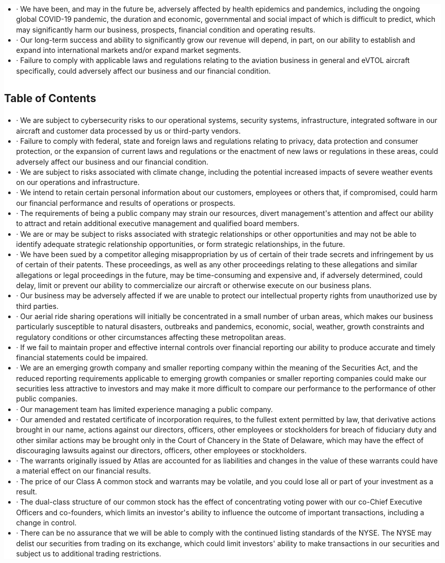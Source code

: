 - · We have been, and may in the future be, adversely affected by health epidemics and pandemics, including the ongoing global COVID-19 pandemic, the duration and economic, governmental and social impact of which is difficult to predict, which may significantly harm our business, prospects, financial condition and operating results.
- · Our long-term success and ability to significantly grow our revenue will depend, in part, on our ability to establish and expand into international markets and/or expand market segments.
- · Failure to comply with applicable laws and regulations relating to the aviation business in general and eVTOL aircraft specifically, could adversely affect our business and our financial condition.

## Table of Contents

- · We are subject to cybersecurity risks to our operational systems, security systems, infrastructure, integrated software in our aircraft and customer data processed by us or third-party vendors.
- · Failure to comply with federal, state and foreign laws and regulations relating to privacy, data protection and consumer protection, or the expansion of current laws and regulations or the enactment of new laws or regulations in these areas, could adversely affect our business and our financial condition.
- · We are subject to risks associated with climate change, including the potential increased impacts of severe weather events on our operations and infrastructure.
- · We intend to retain certain personal information about our customers, employees or others that, if compromised, could harm our financial performance and results of operations or prospects.
- · The requirements of being a public company may strain our resources, divert management's attention and affect our ability to attract and retain additional executive management and qualified board members.
- · We are or may be subject to risks associated with strategic relationships or other opportunities and may not be able to identify adequate strategic relationship opportunities, or form strategic relationships, in the future.
- · We have been sued by a competitor alleging misappropriation by us of certain of their trade secrets and infringement by us of certain of their patents. These proceedings, as well as any other proceedings relating to these allegations and similar allegations or legal proceedings in the future, may be time-consuming and expensive and, if adversely determined, could delay, limit or prevent our ability to commercialize our aircraft or otherwise execute on our business plans.
- · Our business may be adversely affected if we are unable to protect our intellectual property rights from unauthorized use by third parties.
- · Our aerial ride sharing operations will initially be concentrated in a small number of urban areas, which makes our business particularly susceptible to natural disasters, outbreaks and pandemics, economic, social, weather, growth constraints and regulatory conditions or other circumstances affecting these metropolitan areas.
- · If we fail to maintain proper and effective internal controls over financial reporting our ability to produce accurate and timely financial statements could be impaired.
- · We are an emerging growth company and smaller reporting company within the meaning of the Securities Act, and the reduced reporting requirements applicable to emerging growth companies or smaller reporting companies could make our securities less attractive to investors and may make it more difficult to compare our performance to the performance of other public companies.
- · Our management team has limited experience managing a public company.
- · Our amended and restated certificate of incorporation requires, to the fullest extent permitted by law, that derivative actions brought in our name, actions against our directors, officers, other employees or stockholders for breach of fiduciary duty and other similar actions may be brought only in the Court of Chancery in the State of Delaware, which may have the effect of discouraging lawsuits against our directors, officers, other employees or stockholders.
- · The warrants originally issued by Atlas are accounted for as liabilities and changes in the value of these warrants could have a material effect on our financial results.
- · The price of our Class A common stock and warrants may be volatile, and you could lose all or part of your investment as a result.
- · The dual-class structure of our common stock has the effect of concentrating voting power with our co-Chief Executive Officers and co-founders, which limits an investor's ability to influence the outcome of important transactions, including a change in control.
- · There can be no assurance that we will be able to comply with the continued listing standards of the NYSE. The NYSE may delist our securities from trading on its exchange, which could limit investors' ability to make transactions in our securities and subject us to additional trading restrictions.